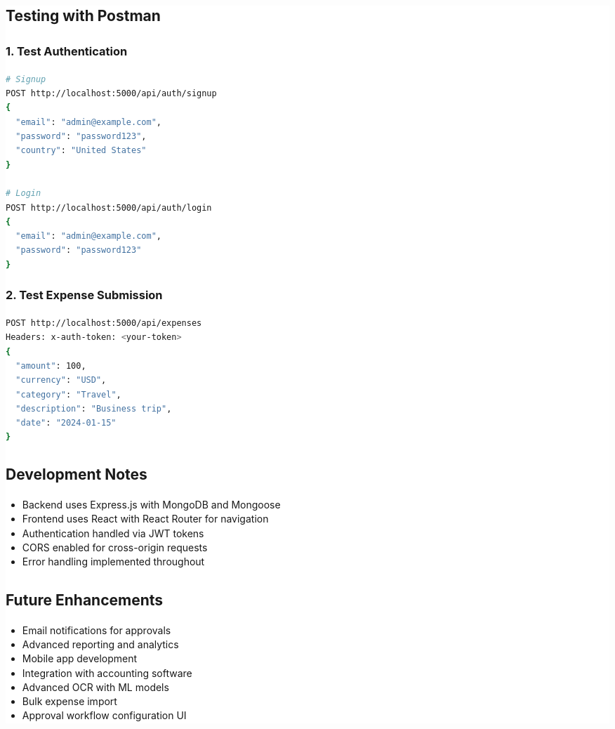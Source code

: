 ## Testing with Postman

### 1. Test Authentication
```bash
# Signup
POST http://localhost:5000/api/auth/signup
{
  "email": "admin@example.com",
  "password": "password123",
  "country": "United States"
}

# Login
POST http://localhost:5000/api/auth/login
{
  "email": "admin@example.com",
  "password": "password123"
}
```

### 2. Test Expense Submission
```bash
POST http://localhost:5000/api/expenses
Headers: x-auth-token: <your-token>
{
  "amount": 100,
  "currency": "USD",
  "category": "Travel",
  "description": "Business trip",
  "date": "2024-01-15"
}
```

## Development Notes

- Backend uses Express.js with MongoDB and Mongoose
- Frontend uses React with React Router for navigation
- Authentication handled via JWT tokens
- CORS enabled for cross-origin requests
- Error handling implemented throughout

## Future Enhancements

- Email notifications for approvals
- Advanced reporting and analytics
- Mobile app development
- Integration with accounting software
- Advanced OCR with ML models
- Bulk expense import
- Approval workflow configuration UI
